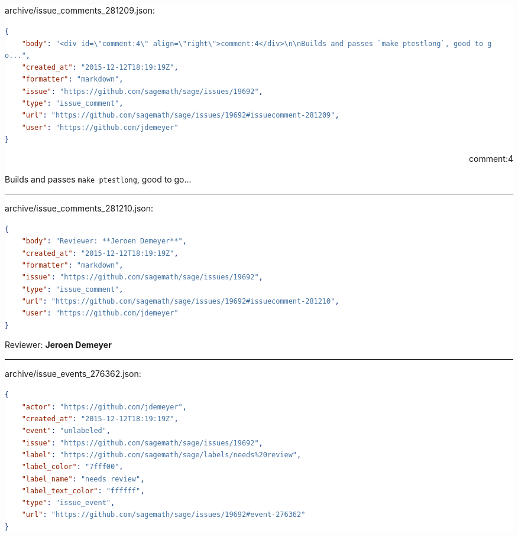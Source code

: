 archive/issue_comments_281209.json:
```json
{
    "body": "<div id=\"comment:4\" align=\"right\">comment:4</div>\n\nBuilds and passes `make ptestlong`, good to go...",
    "created_at": "2015-12-12T18:19:19Z",
    "formatter": "markdown",
    "issue": "https://github.com/sagemath/sage/issues/19692",
    "type": "issue_comment",
    "url": "https://github.com/sagemath/sage/issues/19692#issuecomment-281209",
    "user": "https://github.com/jdemeyer"
}
```

<div id="comment:4" align="right">comment:4</div>

Builds and passes `make ptestlong`, good to go...



---

archive/issue_comments_281210.json:
```json
{
    "body": "Reviewer: **Jeroen Demeyer**",
    "created_at": "2015-12-12T18:19:19Z",
    "formatter": "markdown",
    "issue": "https://github.com/sagemath/sage/issues/19692",
    "type": "issue_comment",
    "url": "https://github.com/sagemath/sage/issues/19692#issuecomment-281210",
    "user": "https://github.com/jdemeyer"
}
```

Reviewer: **Jeroen Demeyer**



---

archive/issue_events_276362.json:
```json
{
    "actor": "https://github.com/jdemeyer",
    "created_at": "2015-12-12T18:19:19Z",
    "event": "unlabeled",
    "issue": "https://github.com/sagemath/sage/issues/19692",
    "label": "https://github.com/sagemath/sage/labels/needs%20review",
    "label_color": "7fff00",
    "label_name": "needs review",
    "label_text_color": "ffffff",
    "type": "issue_event",
    "url": "https://github.com/sagemath/sage/issues/19692#event-276362"
}
```

